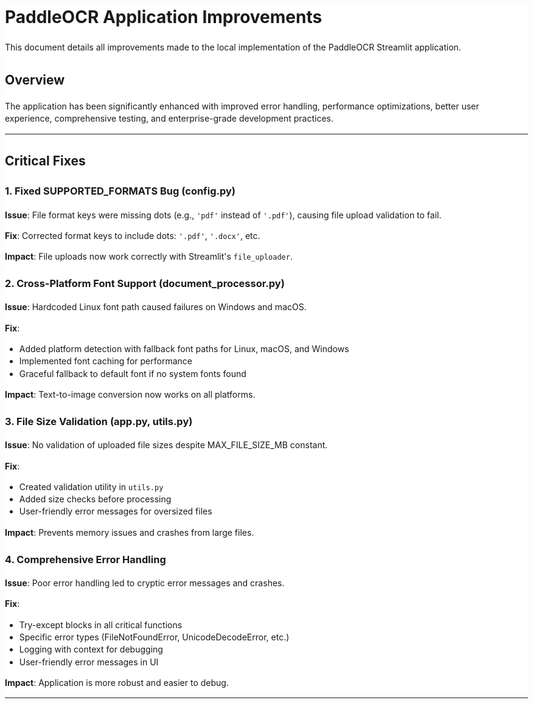 # PaddleOCR Application Improvements

This document details all improvements made to the local implementation of the PaddleOCR Streamlit application.

## Overview

The application has been significantly enhanced with improved error handling, performance optimizations, better user experience, comprehensive testing, and enterprise-grade development practices.

---

## Critical Fixes

### 1. Fixed SUPPORTED_FORMATS Bug (config.py)
**Issue**: File format keys were missing dots (e.g., `'pdf'` instead of `'.pdf'`), causing file upload validation to fail.

**Fix**: Corrected format keys to include dots: `'.pdf'`, `'.docx'`, etc.

**Impact**: File uploads now work correctly with Streamlit's `file_uploader`.

### 2. Cross-Platform Font Support (document_processor.py)
**Issue**: Hardcoded Linux font path caused failures on Windows and macOS.

**Fix**:
- Added platform detection with fallback font paths for Linux, macOS, and Windows
- Implemented font caching for performance
- Graceful fallback to default font if no system fonts found

**Impact**: Text-to-image conversion now works on all platforms.

### 3. File Size Validation (app.py, utils.py)
**Issue**: No validation of uploaded file sizes despite MAX_FILE_SIZE_MB constant.

**Fix**:
- Created validation utility in `utils.py`
- Added size checks before processing
- User-friendly error messages for oversized files

**Impact**: Prevents memory issues and crashes from large files.

### 4. Comprehensive Error Handling
**Issue**: Poor error handling led to cryptic error messages and crashes.

**Fix**:
- Try-except blocks in all critical functions
- Specific error types (FileNotFoundError, UnicodeDecodeError, etc.)
- Logging with context for debugging
- User-friendly error messages in UI

**Impact**: Application is more robust and easier to debug.

---